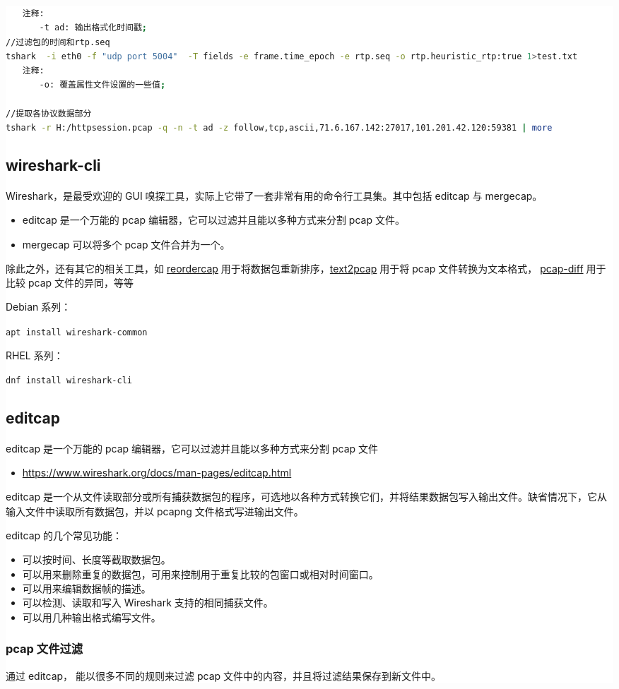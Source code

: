 ```bash
　　注释:
　　　　-t ad: 输出格式化时间戳;
//过滤包的时间和rtp.seq
tshark  -i eth0 -f "udp port 5004"  -T fields -e frame.time_epoch -e rtp.seq -o rtp.heuristic_rtp:true 1>test.txt
　　注释:
　　　　-o: 覆盖属性文件设置的一些值;

//提取各协议数据部分
tshark -r H:/httpsession.pcap -q -n -t ad -z follow,tcp,ascii,71.6.167.142:27017,101.201.42.120:59381 | more
```

## wireshark-cli

Wireshark，是最受欢迎的 GUI 嗅探工具，实际上它带了一套非常有用的命令行工具集。其中包括 editcap 与 mergecap。

- editcap 是一个万能的 pcap 编辑器，它可以过滤并且能以多种方式来分割 pcap 文件。

- mergecap 可以将多个 pcap 文件合并为一个。

除此之外，还有其它的相关工具，如 [reordercap](https://www.wireshark.org/docs/man-pages/reordercap.html) 用于将数据包重新排序，[text2pcap](https://www.wireshark.org/docs/man-pages/text2pcap.html) 用于将 pcap 文件转换为文本格式， [pcap-diff](https://github.com/isginf/pcap-diff) 用于比较 pcap 文件的异同，等等

Debian 系列：

```bash
apt install wireshark-common
```

RHEL 系列：

```bash
dnf install wireshark-cli
```

## editcap

editcap 是一个万能的 pcap 编辑器，它可以过滤并且能以多种方式来分割 pcap 文件

- <https://www.wireshark.org/docs/man-pages/editcap.html>

editcap 是一个从文件读取部分或所有捕获数据包的程序，可选地以各种方式转换它们，并将结果数据包写入输出文件。缺省情况下，它从输入文件中读取所有数据包，并以 pcapng 文件格式写进输出文件。

editcap 的几个常见功能：

- 可以按时间、长度等截取数据包。
- 可以用来删除重复的数据包，可用来控制用于重复比较的包窗口或相对时间窗口。
- 可以用来编辑数据帧的描述。
- 可以检测、读取和写入 Wireshark 支持的相同捕获文件。
- 可以用几种输出格式编写文件。

### pcap 文件过滤

通过 editcap， 能以很多不同的规则来过滤 pcap 文件中的内容，并且将过滤结果保存到新文件中。
